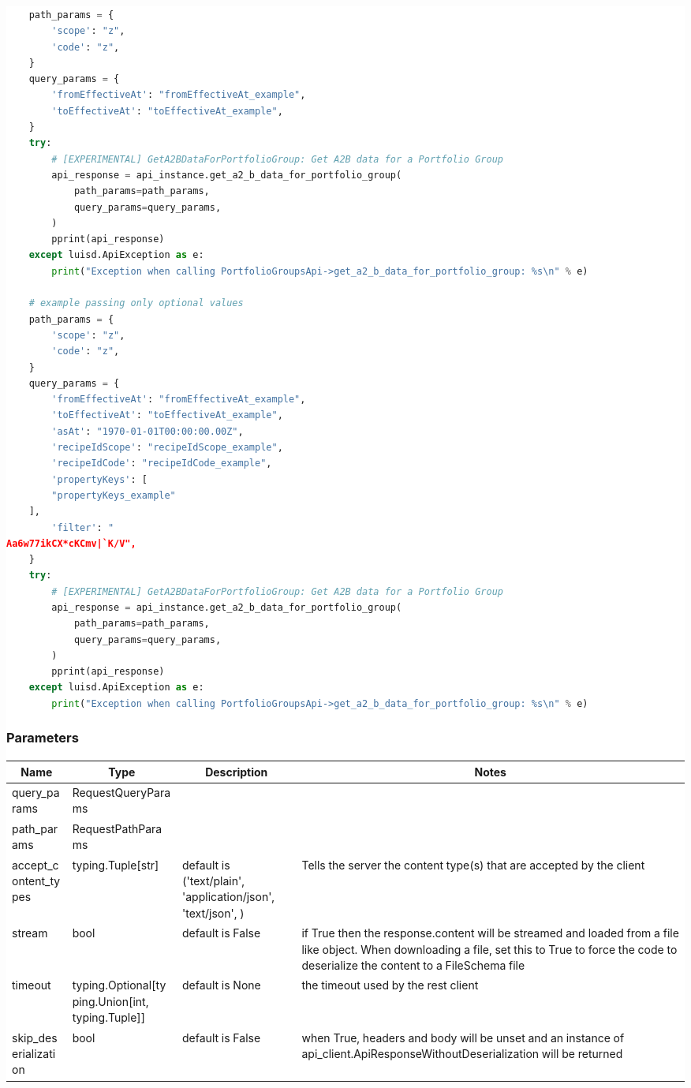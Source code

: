 ```python
    path_params = {
        'scope': "z",
        'code': "z",
    }
    query_params = {
        'fromEffectiveAt': "fromEffectiveAt_example",
        'toEffectiveAt': "toEffectiveAt_example",
    }
    try:
        # [EXPERIMENTAL] GetA2BDataForPortfolioGroup: Get A2B data for a Portfolio Group
        api_response = api_instance.get_a2_b_data_for_portfolio_group(
            path_params=path_params,
            query_params=query_params,
        )
        pprint(api_response)
    except luisd.ApiException as e:
        print("Exception when calling PortfolioGroupsApi->get_a2_b_data_for_portfolio_group: %s\n" % e)

    # example passing only optional values
    path_params = {
        'scope': "z",
        'code': "z",
    }
    query_params = {
        'fromEffectiveAt': "fromEffectiveAt_example",
        'toEffectiveAt': "toEffectiveAt_example",
        'asAt': "1970-01-01T00:00:00.00Z",
        'recipeIdScope': "recipeIdScope_example",
        'recipeIdCode': "recipeIdCode_example",
        'propertyKeys': [
        "propertyKeys_example"
    ],
        'filter': "
Aa6w77ikCX*cKCmv|`K/V",
    }
    try:
        # [EXPERIMENTAL] GetA2BDataForPortfolioGroup: Get A2B data for a Portfolio Group
        api_response = api_instance.get_a2_b_data_for_portfolio_group(
            path_params=path_params,
            query_params=query_params,
        )
        pprint(api_response)
    except luisd.ApiException as e:
        print("Exception when calling PortfolioGroupsApi->get_a2_b_data_for_portfolio_group: %s\n" % e)
```
### Parameters

Name | Type | Description  | Notes
------------- | ------------- | ------------- | -------------
query_params | RequestQueryParams | |
path_params | RequestPathParams | |
accept_content_types | typing.Tuple[str] | default is ('text/plain', 'application/json', 'text/json', ) | Tells the server the content type(s) that are accepted by the client
stream | bool | default is False | if True then the response.content will be streamed and loaded from a file like object. When downloading a file, set this to True to force the code to deserialize the content to a FileSchema file
timeout | typing.Optional[typing.Union[int, typing.Tuple]] | default is None | the timeout used by the rest client
skip_deserialization | bool | default is False | when True, headers and body will be unset and an instance of api_client.ApiResponseWithoutDeserialization will be returned
